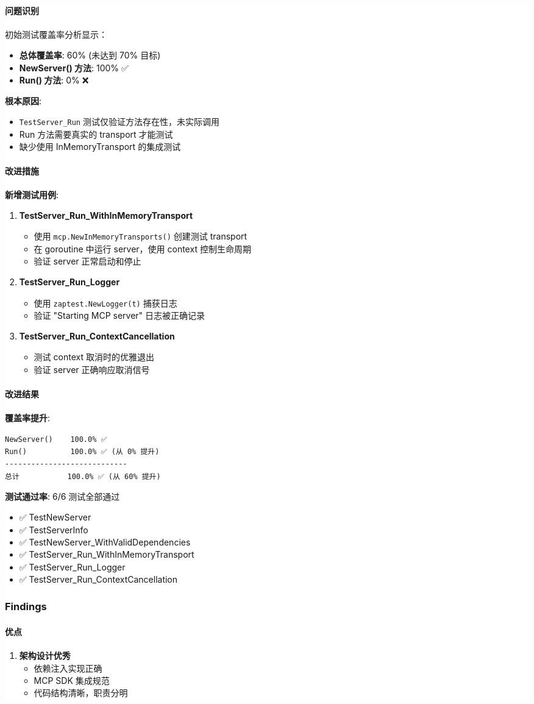 #### 问题识别

初始测试覆盖率分析显示：
- **总体覆盖率**: 60% (未达到 70% 目标)
- **NewServer() 方法**: 100% ✅
- **Run() 方法**: 0% ❌

**根本原因**:
- `TestServer_Run` 测试仅验证方法存在性，未实际调用
- Run 方法需要真实的 transport 才能测试
- 缺少使用 InMemoryTransport 的集成测试

#### 改进措施

**新增测试用例**:

1. **TestServer_Run_WithInMemoryTransport**
   - 使用 `mcp.NewInMemoryTransports()` 创建测试 transport
   - 在 goroutine 中运行 server，使用 context 控制生命周期
   - 验证 server 正常启动和停止

2. **TestServer_Run_Logger**
   - 使用 `zaptest.NewLogger(t)` 捕获日志
   - 验证 "Starting MCP server" 日志被正确记录

3. **TestServer_Run_ContextCancellation**
   - 测试 context 取消时的优雅退出
   - 验证 server 正确响应取消信号

#### 改进结果

**覆盖率提升**:
```
NewServer()    100.0% ✅
Run()          100.0% ✅ (从 0% 提升)
----------------------------
总计           100.0% ✅ (从 60% 提升)
```

**测试通过率**: 6/6 测试全部通过
- ✅ TestNewServer
- ✅ TestServerInfo
- ✅ TestNewServer_WithValidDependencies
- ✅ TestServer_Run_WithInMemoryTransport
- ✅ TestServer_Run_Logger
- ✅ TestServer_Run_ContextCancellation

### Findings

#### 优点

1. **架构设计优秀**
   - 依赖注入实现正确
   - MCP SDK 集成规范
   - 代码结构清晰，职责分明
